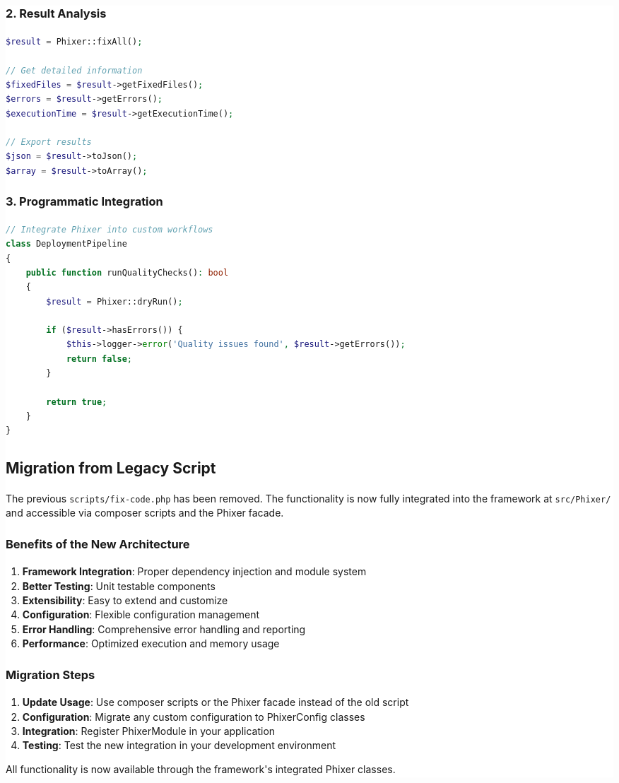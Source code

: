 ### 2. Result Analysis

```php
$result = Phixer::fixAll();

// Get detailed information
$fixedFiles = $result->getFixedFiles();
$errors = $result->getErrors();
$executionTime = $result->getExecutionTime();

// Export results
$json = $result->toJson();
$array = $result->toArray();
```

### 3. Programmatic Integration

```php
// Integrate Phixer into custom workflows
class DeploymentPipeline
{
    public function runQualityChecks(): bool
    {
        $result = Phixer::dryRun();
        
        if ($result->hasErrors()) {
            $this->logger->error('Quality issues found', $result->getErrors());
            return false;
        }
        
        return true;
    }
}
```

## Migration from Legacy Script

The previous `scripts/fix-code.php` has been removed. The functionality is now fully integrated into the framework at `src/Phixer/` and accessible via composer scripts and the Phixer facade.

### Benefits of the New Architecture

1. **Framework Integration**: Proper dependency injection and module system
2. **Better Testing**: Unit testable components
3. **Extensibility**: Easy to extend and customize
4. **Configuration**: Flexible configuration management
5. **Error Handling**: Comprehensive error handling and reporting
6. **Performance**: Optimized execution and memory usage

### Migration Steps

1. **Update Usage**: Use composer scripts or the Phixer facade instead of the old script
2. **Configuration**: Migrate any custom configuration to PhixerConfig classes
3. **Integration**: Register PhixerModule in your application
4. **Testing**: Test the new integration in your development environment

All functionality is now available through the framework's integrated Phixer classes.

